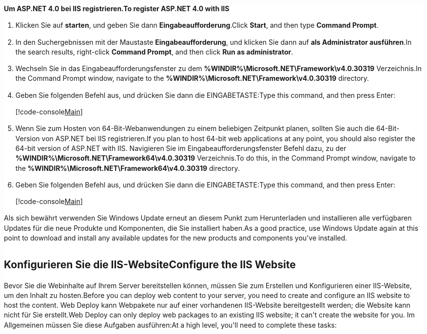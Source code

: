 <span data-ttu-id="0ff1c-185">**Um ASP.NET 4.0 bei IIS registrieren.**</span><span class="sxs-lookup"><span data-stu-id="0ff1c-185">**To register ASP.NET 4.0 with IIS**</span></span>

1. <span data-ttu-id="0ff1c-186">Klicken Sie auf **starten**, und geben Sie dann **Eingabeaufforderung**.</span><span class="sxs-lookup"><span data-stu-id="0ff1c-186">Click **Start**, and then type **Command Prompt**.</span></span>
2. <span data-ttu-id="0ff1c-187">In den Suchergebnissen mit der Maustaste **Eingabeaufforderung**, und klicken Sie dann auf **als Administrator ausführen**.</span><span class="sxs-lookup"><span data-stu-id="0ff1c-187">In the search results, right-click **Command Prompt**, and then click **Run as administrator**.</span></span>
3. <span data-ttu-id="0ff1c-188">Wechseln Sie in das Eingabeaufforderungsfenster zu dem **%WINDIR%\Microsoft.NET\Framework\v4.0.30319** Verzeichnis.</span><span class="sxs-lookup"><span data-stu-id="0ff1c-188">In the Command Prompt window, navigate to the **%WINDIR%\Microsoft.NET\Framework\v4.0.30319** directory.</span></span>
4. <span data-ttu-id="0ff1c-189">Geben Sie folgenden Befehl aus, und drücken Sie dann die EINGABETASTE:</span><span class="sxs-lookup"><span data-stu-id="0ff1c-189">Type this command, and then press Enter:</span></span>

    [!code-console[Main](configuring-a-web-server-for-web-deploy-publishing-remote-agent/samples/sample1.cmd)]
5. <span data-ttu-id="0ff1c-190">Wenn Sie zum Hosten von 64-Bit-Webanwendungen zu einem beliebigen Zeitpunkt planen, sollten Sie auch die 64-Bit-Version von ASP.NET bei IIS registrieren.</span><span class="sxs-lookup"><span data-stu-id="0ff1c-190">If you plan to host 64-bit web applications at any point, you should also register the 64-bit version of ASP.NET with IIS.</span></span> <span data-ttu-id="0ff1c-191">Navigieren Sie im Eingabeaufforderungsfenster Befehl dazu, zu der **%WINDIR%\Microsoft.NET\Framework64\v4.0.30319** Verzeichnis.</span><span class="sxs-lookup"><span data-stu-id="0ff1c-191">To do this, in the Command Prompt window, navigate to the **%WINDIR%\Microsoft.NET\Framework64\v4.0.30319** directory.</span></span>
6. <span data-ttu-id="0ff1c-192">Geben Sie folgenden Befehl aus, und drücken Sie dann die EINGABETASTE:</span><span class="sxs-lookup"><span data-stu-id="0ff1c-192">Type this command, and then press Enter:</span></span>

    [!code-console[Main](configuring-a-web-server-for-web-deploy-publishing-remote-agent/samples/sample2.cmd)]

<span data-ttu-id="0ff1c-193">Als sich bewährt verwenden Sie Windows Update erneut an diesem Punkt zum Herunterladen und installieren alle verfügbaren Updates für die neue Produkte und Komponenten, die Sie installiert haben.</span><span class="sxs-lookup"><span data-stu-id="0ff1c-193">As a good practice, use Windows Update again at this point to download and install any available updates for the new products and components you've installed.</span></span>

## <a name="configure-the-iis-website"></a><span data-ttu-id="0ff1c-194">Konfigurieren Sie die IIS-Website</span><span class="sxs-lookup"><span data-stu-id="0ff1c-194">Configure the IIS Website</span></span>

<span data-ttu-id="0ff1c-195">Bevor Sie die Webinhalte auf Ihrem Server bereitstellen können, müssen Sie zum Erstellen und Konfigurieren einer IIS-Website, um den Inhalt zu hosten.</span><span class="sxs-lookup"><span data-stu-id="0ff1c-195">Before you can deploy web content to your server, you need to create and configure an IIS website to host the content.</span></span> <span data-ttu-id="0ff1c-196">Web Deploy kann Webpakete nur auf einer vorhandenen IIS-Website bereitgestellt werden; die Website kann nicht für Sie erstellt.</span><span class="sxs-lookup"><span data-stu-id="0ff1c-196">Web Deploy can only deploy web packages to an existing IIS website; it can't create the website for you.</span></span> <span data-ttu-id="0ff1c-197">Im Allgemeinen müssen Sie diese Aufgaben ausführen:</span><span class="sxs-lookup"><span data-stu-id="0ff1c-197">At a high level, you'll need to complete these tasks:</span></span>
